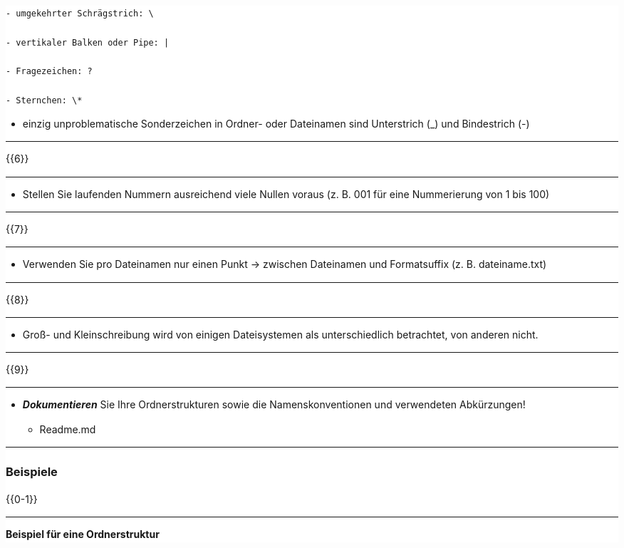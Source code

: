     - umgekehrter Schrägstrich: \
    
    - vertikaler Balken oder Pipe: |
    
    - Fragezeichen: ?
    
    - Sternchen: \*

  - einzig unproblematische Sonderzeichen in Ordner- oder Dateinamen sind Unterstrich (_) und Bindestrich (-)

********************************************************************************

{{6}}
********************************************************************************

- Stellen Sie laufenden Nummern ausreichend viele Nullen voraus (z. B. 001 für eine Nummerierung von 1 bis 100)

********************************************************************************

{{7}}
********************************************************************************

- Verwenden Sie pro Dateinamen nur einen Punkt -> zwischen Dateinamen und Formatsuffix (z. B. dateiname.txt)

********************************************************************************

{{8}}
********************************************************************************

- Groß- und Kleinschreibung wird von einigen Dateisystemen als unterschiedlich betrachtet, von anderen nicht.  

********************************************************************************

{{9}}
********************************************************************************

- ***Dokumentieren*** Sie Ihre Ordnerstrukturen sowie die Namenskonventionen und verwendeten Abkürzungen!

  - Readme.md

********************************************************************************

<div style="page-break-after: always;"></div>

### Beispiele

{{0-1}}
********************************************************************************

**Beispiel für eine Ordnerstruktur**

<center>